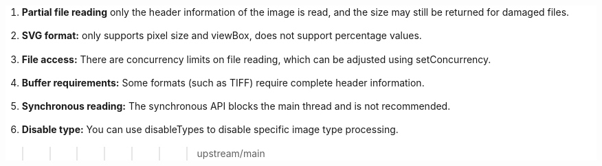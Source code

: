 1. **Partial file reading**
 only the header information of the image is read, and the size may still be returned for damaged files.

2. **SVG format:**
 only supports pixel size and viewBox, does not support percentage values.

3. **File access:**
 There are concurrency limits on file reading, which can be adjusted using setConcurrency.

4. **Buffer requirements:**
 Some formats (such as TIFF) require complete header information.

5. **Synchronous reading:**
 The synchronous API blocks the main thread and is not recommended.

6. **Disable type:**
 You can use disableTypes to disable specific image type processing.

 
>>>>>>> upstream/main

